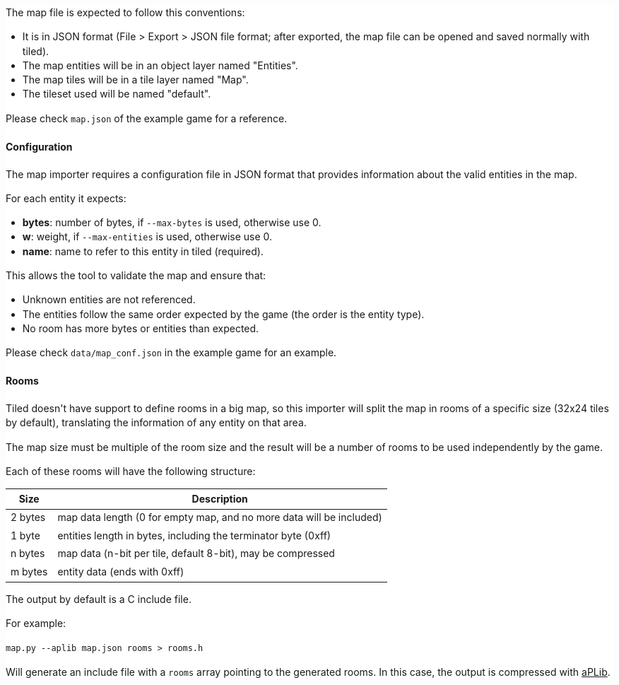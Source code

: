 The map file is expected to follow this conventions:

- It is in JSON format (File > Export > JSON file format; after exported, the
  map file can be opened and saved normally with tiled).
- The map entities will be in an object layer named "Entities".
- The map tiles will be in a tile layer named "Map".
- The tileset used will be named "default".

Please check `map.json` of the example game for a reference.

#### Configuration

The map importer requires a configuration file in JSON format that provides
information about the valid entities in the map.

For each entity it expects:

- **bytes**: number of bytes, if `--max-bytes` is used, otherwise use 0.
- **w**: weight, if `--max-entities` is used, otherwise use 0.
- **name**: name to refer to this entity in tiled (required).

This allows the tool to validate the map and ensure that:

- Unknown entities are not referenced.
- The entities follow the same order expected by the game (the order is the
  entity type).
- No room has more bytes or entities than expected.

Please check `data/map_conf.json` in the example game for an example.

#### Rooms

Tiled doesn't have support to define rooms in a big map, so this importer will
split the map in rooms of a specific size (32x24 tiles by default), translating
the information of any entity on that area.

The map size must be multiple of the room size and the result will be a number
of rooms to be used independently by the game.

Each of these rooms will have the following structure:

| Size | Description |
| --- | --- |
| 2 bytes | map data length (0 for empty map, and no more data will be included) |
| 1 byte | entities length in bytes, including the terminator byte (0xff) |
| n bytes | map data (n-bit per tile, default 8-bit), may be compressed |
| m bytes | entity data (ends with 0xff) |

The output by default is a C include file.

For example:
```
map.py --aplib map.json rooms > rooms.h
```

Will generate an include file with a `rooms` array pointing to the generated
rooms. In this case, the output is compressed with [aPLib](extra-lib-ref.html#aplib-compression).
